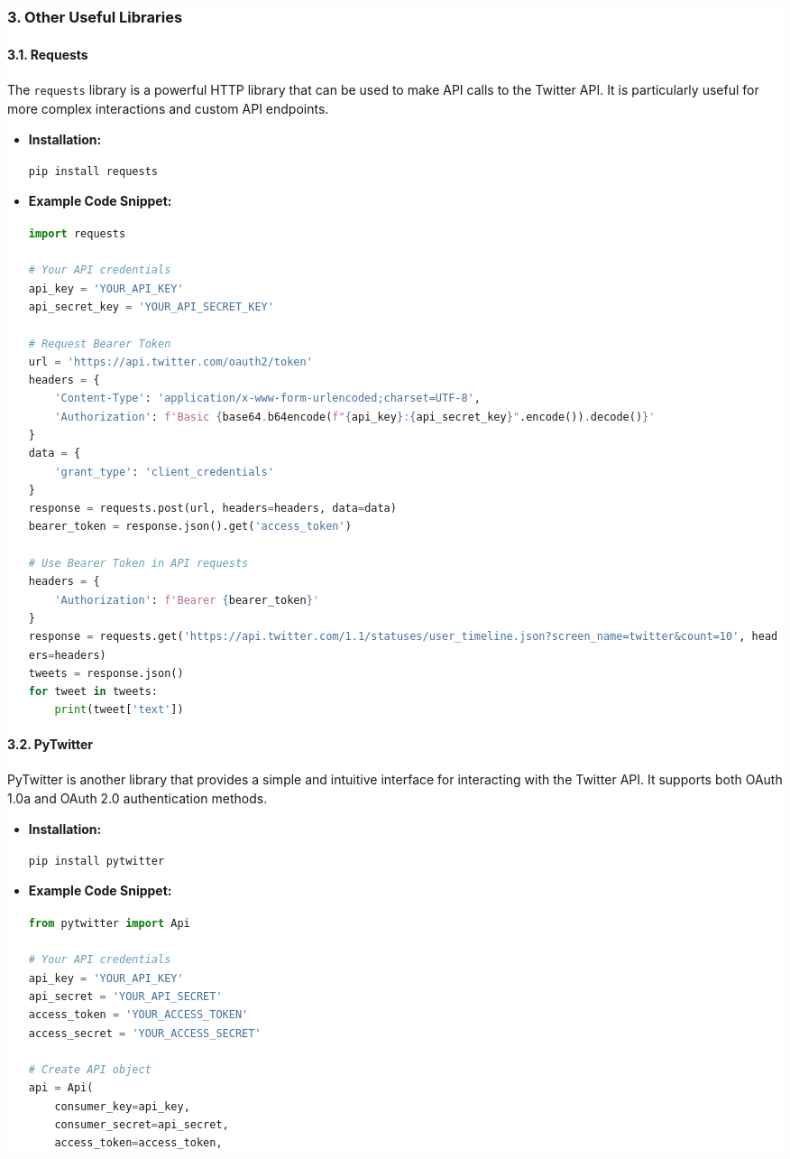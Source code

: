 ### 3. Other Useful Libraries

#### 3.1. Requests
The `requests` library is a powerful HTTP library that can be used to make API calls to the Twitter API. It is particularly useful for more complex interactions and custom API endpoints.

- **Installation:**
  ```sh
  pip install requests
  ```

- **Example Code Snippet:**
  ```python
  import requests

  # Your API credentials
  api_key = 'YOUR_API_KEY'
  api_secret_key = 'YOUR_API_SECRET_KEY'

  # Request Bearer Token
  url = 'https://api.twitter.com/oauth2/token'
  headers = {
      'Content-Type': 'application/x-www-form-urlencoded;charset=UTF-8',
      'Authorization': f'Basic {base64.b64encode(f"{api_key}:{api_secret_key}".encode()).decode()}'
  }
  data = {
      'grant_type': 'client_credentials'
  }
  response = requests.post(url, headers=headers, data=data)
  bearer_token = response.json().get('access_token')

  # Use Bearer Token in API requests
  headers = {
      'Authorization': f'Bearer {bearer_token}'
  }
  response = requests.get('https://api.twitter.com/1.1/statuses/user_timeline.json?screen_name=twitter&count=10', headers=headers)
  tweets = response.json()
  for tweet in tweets:
      print(tweet['text'])
  ```

#### 3.2. PyTwitter
PyTwitter is another library that provides a simple and intuitive interface for interacting with the Twitter API. It supports both OAuth 1.0a and OAuth 2.0 authentication methods.

- **Installation:**
  ```sh
  pip install pytwitter
  ```

- **Example Code Snippet:**
  ```python
  from pytwitter import Api

  # Your API credentials
  api_key = 'YOUR_API_KEY'
  api_secret = 'YOUR_API_SECRET'
  access_token = 'YOUR_ACCESS_TOKEN'
  access_secret = 'YOUR_ACCESS_SECRET'

  # Create API object
  api = Api(
      consumer_key=api_key,
      consumer_secret=api_secret,
      access_token=access_token,
  ```